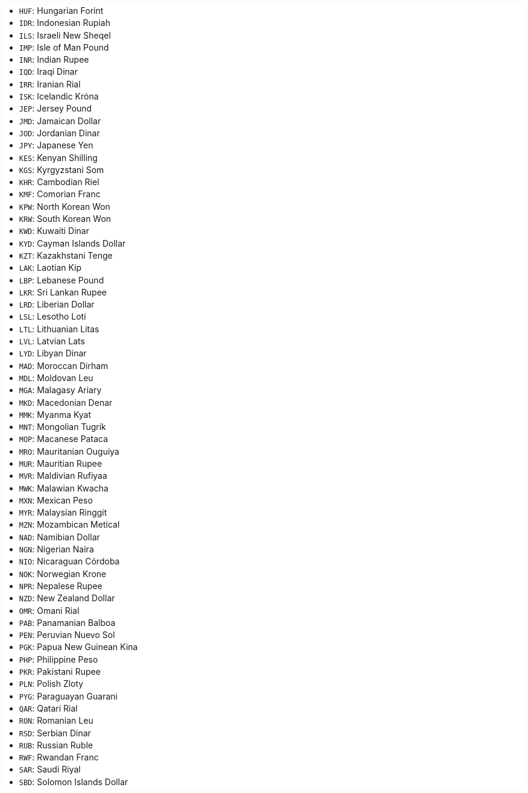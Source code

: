 - `HUF`: Hungarian Forint
- `IDR`: Indonesian Rupiah
- `ILS`: Israeli New Sheqel
- `IMP`: Isle of Man Pound
- `INR`: Indian Rupee
- `IQD`: Iraqi Dinar
- `IRR`: Iranian Rial
- `ISK`: Icelandic Króna
- `JEP`: Jersey Pound
- `JMD`: Jamaican Dollar
- `JOD`: Jordanian Dinar
- `JPY`: Japanese Yen
- `KES`: Kenyan Shilling
- `KGS`: Kyrgyzstani Som
- `KHR`: Cambodian Riel
- `KMF`: Comorian Franc
- `KPW`: North Korean Won
- `KRW`: South Korean Won
- `KWD`: Kuwaiti Dinar
- `KYD`: Cayman Islands Dollar
- `KZT`: Kazakhstani Tenge
- `LAK`: Laotian Kip
- `LBP`: Lebanese Pound
- `LKR`: Sri Lankan Rupee
- `LRD`: Liberian Dollar
- `LSL`: Lesotho Loti
- `LTL`: Lithuanian Litas
- `LVL`: Latvian Lats
- `LYD`: Libyan Dinar
- `MAD`: Moroccan Dirham
- `MDL`: Moldovan Leu
- `MGA`: Malagasy Ariary
- `MKD`: Macedonian Denar
- `MMK`: Myanma Kyat
- `MNT`: Mongolian Tugrik
- `MOP`: Macanese Pataca
- `MRO`: Mauritanian Ouguiya
- `MUR`: Mauritian Rupee
- `MVR`: Maldivian Rufiyaa
- `MWK`: Malawian Kwacha
- `MXN`: Mexican Peso
- `MYR`: Malaysian Ringgit
- `MZN`: Mozambican Metical
- `NAD`: Namibian Dollar
- `NGN`: Nigerian Naira
- `NIO`: Nicaraguan Córdoba
- `NOK`: Norwegian Krone
- `NPR`: Nepalese Rupee
- `NZD`: New Zealand Dollar
- `OMR`: Omani Rial
- `PAB`: Panamanian Balboa
- `PEN`: Peruvian Nuevo Sol
- `PGK`: Papua New Guinean Kina
- `PHP`: Philippine Peso
- `PKR`: Pakistani Rupee
- `PLN`: Polish Zloty
- `PYG`: Paraguayan Guarani
- `QAR`: Qatari Rial
- `RON`: Romanian Leu
- `RSD`: Serbian Dinar
- `RUB`: Russian Ruble
- `RWF`: Rwandan Franc
- `SAR`: Saudi Riyal
- `SBD`: Solomon Islands Dollar